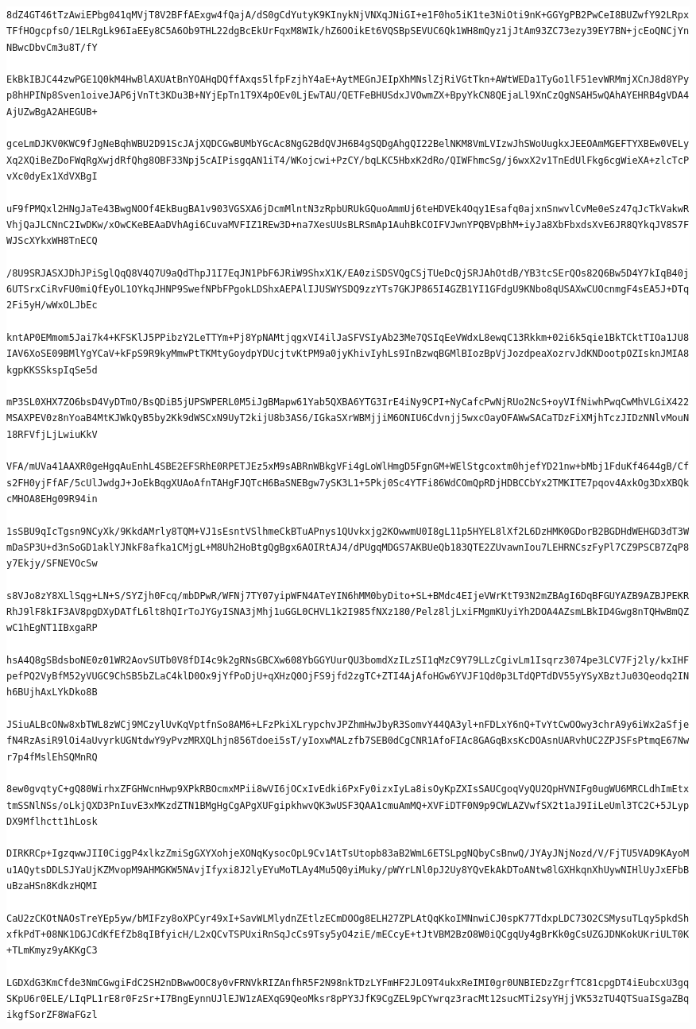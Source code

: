 ```compressed-json
8dZ4GT46tTzAwiEPbg041qMVjT8V2BFfAExgw4fQajA/dS0gCdYutyK9KInykNjVNXqJNiGI+e1F0ho5iK1te3NiOti9nK+GGYgPB2PwCeI8BUZwfY92LRpxTFfHOgcpfsO/1ELRgLk96IaEEy8C5A6Ob9THL22dgBcEkUrFqxM8WIk/hZ6OOikEt6VQSBpSEVUC6Qk1WH8mQyz1jJtAm93ZC73ezy39EY7BN+jcEoQNCjYnNBwcDbvCm3u8T/fY

EkBkIBJC44zwPGE1Q0kM4HwBlAXUAtBnYOAHqDQffAxqs5lfpFzjhY4aE+AytMEGnJEIpXhMNslZjRiVGtTkn+AWtWEDa1TyGo1lF51evWRMmjXCnJ8d8YPyp8hHPINp8Sven1oiveJAP6jVnTt3KDu3B+NYjEpTn1T9X4pOEv0LjEwTAU/QETFeBHUSdxJVOwmZX+BpyYkCN8QEjaLl9XnCzQgNSAH5wQAhAYEHRB4gVDA4AjUZwBgA2AHEGUB+

gceLmDJKV0KWC9fJgNeBqhWBU2D91ScJAjXQDCGwBUMbYGcAc8NgG2BdQVJH6B4gSQDgAhgQI22BelNKM8VmLVIzwJhSWoUugkxJEEOAmMGEFTYXBEw0VELyXq2XQiBeZDoFWqRgXwjdRfQhg8OBF33Npj5cAIPisgqAN1iT4/WKojcwi+PzCY/bqLKC5HbxK2dRo/QIWFhmcSg/j6wxX2v1TnEdUlFkg6cgWieXA+zlcTcPvXc0dyEx1XdVXBgI

uF9fPMQxl2HNgJaTe43BwgNOOf4EkBugBA1v903VGSXA6jDcmMlntN3zRpbURUkGQuoAmmUj6teHDVEk4Oqy1Esafq0ajxnSnwvlCvMe0eSz47qJcTkVakwRVhjQaJLCNnC2IwDKw/xOwCKeBEAaDVhAgi6CuvaMVFIZ1REw3D+na7XesUUsBLRSmAp1AuhBkCOIFVJwnYPQBVpBhM+iyJa8XbFbxdsXvE6JR8QYkqJV8S7FWJScXYkxWH8TnECQ

/8U9SRJASXJDhJPiSglQqQ8V4Q7U9aQdThpJ1I7EqJN1PbF6JRiW9ShxX1K/EA0ziSDSVQgCSjTUeDcQjSRJAhOtdB/YB3tcSErQOs82Q6Bw5D4Y7kIqB40j6UTSrxCiRvFU0miQfEyOL1OYkqJHNP9SwefNPbFPgokLDShxAEPAlIJUSWYSDQ9zzYTs7GKJP865I4GZB1YI1GFdgU9KNbo8qUSAXwCUOcnmgF4sEA5J+DTq2Fi5yH/wWxOLJbEc

kntAP0EMmom5Jai7k4+KFSKlJ5PPibzY2LeTTYm+Pj8YpNAMtjqgxVI4ilJaSFVSIyAb23Me7QSIqEeVWdxL8ewqC13Rkkm+02i6k5qie1BkTCktTIOa1JU8IAV6XoSE09BMlYgYCaV+kFpS9R9kyMmwPtTKMtyGoydpYDUcjtvKtPM9a0jyKhivIyhLs9InBzwqBGMlBIozBpVjJozdpeaXozrvJdKNDootpOZIsknJMIA8kgpKKSSkspIqSe5d

mP3SL0XHX7ZO6bsD4VyDTmO/BsQDiB5jUPSWPERL0M5iJgBMapw61Yab5QXBA6YTG3IrE4iNy9CPI+NyCafcPwNjRUo2NcS+oyVIfNiwhPwqCwMhVLGiX422MSAXPEV0z8nYoaB4MtKJWkQyB5by2Kk9dWSCxN9UyT2kijU8b3AS6/IGkaSXrWBMjjiM6ONIU6Cdvnjj5wxcOayOFAWwSACaTDzFiXMjhTczJIDzNNlvMouN18RFVfjLjLwiuKkV

VFA/mUVa41AAXR0geHgqAuEnhL4SBE2EFSRhE0RPETJEz5xM9sABRnWBkgVFi4gLoWlHmgD5FgnGM+WElStgcoxtm0hjefYD21nw+bMbj1FduKf4644gB/Cfs2FH0yjFfAF/5cUlJwdgJ+JoEkBqgXUAoAfnTAHgFJQTcH6BaSNEBgw7ySK3L1+5Pkj0Sc4YTFi86WdCOmQpRDjHDBCCbYx2TMKITE7pqov4AxkOg3DxXBQkcMHOA8EHg09R94in

1sSBU9qIcTgsn9NCyXk/9KkdAMrly8TQM+VJ1sEsntVSlhmeCkBTuAPnys1QUvkxjg2KOwwmU0I8gL11p5HYEL8lXf2L6DzHMK0GDorB2BGDHdWEHGD3dT3WmDaSP3U+d3nSoGD1aklYJNkF8afka1CMjgL+M8Uh2HoBtgQgBgx6AOIRtAJ4/dPUgqMDGS7AKBUeQb183QTE2ZUvawnIou7LEHRNCszFyPl7CZ9PSCB7ZqP8y7Ekjy/SFNEVOcSw

s8VJo8zY8XLlSqg+LN+S/SYZjh0Fcq/mbDPwR/WFNj7TY07yipWFN4ATeYIN6hMM0byDito+SL+BMdc4EIjeVWrKtT93N2mZBAgI6DqBFGUYAZB9AZBJPEKRRhJ9lF8kIF3AV8pgDXyDATfL6lt8hQIrToJYGyISNA3jMhj1uGGL0CHVL1k2I985fNXz180/Pelz8ljLxiFMgmKUyiYh2DOA4AZsmLBkID4Gwg8nTQHwBmQZwC1hEgNT1IBxgaRP

hsA4Q8gSBdsboNE0z01WR2AovSUTb0V8fDI4c9k2gRNsGBCXw608YbGGYUurQU3bomdXzILzSI1qMzC9Y79LLzCgivLm1Isqrz3074pe3LCV7Fj2ly/kxIHFpefPQ2VyBfM52yVUGC9ChSB5bZLaC4klD0Ox9jYfPoDjU+qXHzQ0OjFS9jfd2zgTC+ZTI4AjAfoHGw6YVJF1Qd0p3LTdQPTdDV55yYSyXBztJu03Qeodq2INh6BUjhAxLYkDko8B

JSiuALBcONw8xbTWL8zWCj9MCzylUvKqVptfnSo8AM6+LFzPkiXLrypchvJPZhmHwJbyR3SomvY44QA3yl+nFDLxY6nQ+TvYtCwOOwy3chrA9y6iWx2aSfjefN4RzAsiR9lOi4aUvyrkUGNtdwY9yPvzMRXQLhjn856Tdoei5sT/yIoxwMALzfb7SEB0dCgCNR1AfoFIAc8GAGqBxsKcDOAsnUARvhUC2ZPJSFsPtmqE67Nwr7p4fMslEhSQMnRQ

8ew0gvqtyC+gQ80WirhxZFGHWcnHwp9XPkRBOcmxMPii8wVI6jOCxIvEdki6PxFy0izxIyLa8isOyKpZXIsSAUCgoqVyQU2QpHVNIFg0ugWU6MRCLdhImEtxtmSSNlNSs/oLkjQXD3PnIuvE3xMKzdZTN1BMgHgCgAPgXUFgipkhwvQK3wUSF3QAA1cmuAmMQ+XVFiDTF0N9p9CWLAZVwfSX2t1aJ9IiLeUml3TC2C+5JLypDX9Mflhctt1hLosk

DIRKRCp+IgzqwwJII0CiggP4xlkzZmiSgGXYXohjeXONqKysocOpL9Cv1AtTsUtopb83aB2WmL6ETSLpgNQbyCsBnwQ/JYAyJNjNozd/V/FjTU5VAD9KAyoMu1AQytsDDLSJYaUjKZMvopM9AHMGKW5NAvjIfyxi8J2lyEYuMoTLAy4Mu5Q0yiMuky/pWYrLNl0pJ2Uy8YQvEkAkDToANtw8lGXHkqnXhUywNIHlUyJxEFbBuBzaHSn8KdkzHQMI

CaU2zCKOtNAOsTreYEp5yw/bMIFzy8oXPCyr49xI+SavWLMlydnZEtlzECmDOOg8ELH27ZPLAtQqKkoIMNnwiCJ0spK77TdxpLDC73O2CSMysuTLqy5pkdShxfkPdT+08NK1DGJCdKfEfZb8qIBfyicH/L2xQCvTSPUxiRnSqJcCs9Tsy5yO4ziE/mECcyE+tJtVBM2BzO8W0iQCgqUy4gBrKk0gCsUZGJDNKokUKriULT0K+TLmKmyz9yAKKgC3

LGDXdG3KmCfde3NmCGwgiFdC2SH2nDBwwOOC8y0vFRNVkRIZAnfhR5F2N98nkTDzLYFmHF2JLO9T4ukxReIMI0gr0UNBIEDzZgrfTC81cpgDT4iEubcxU3gqSKpU6r0ELE/LIqPL1rE8r0FzSr+I7BngEynnUJlEJW1zAEXqG9QeoMksr8pPY3JfK9CgZEL9pCYwrqz3racMt12sucMTi2syYHjjVK53zTU4QTSuaISgaZBqikgfSorZF8WaFGzl
```